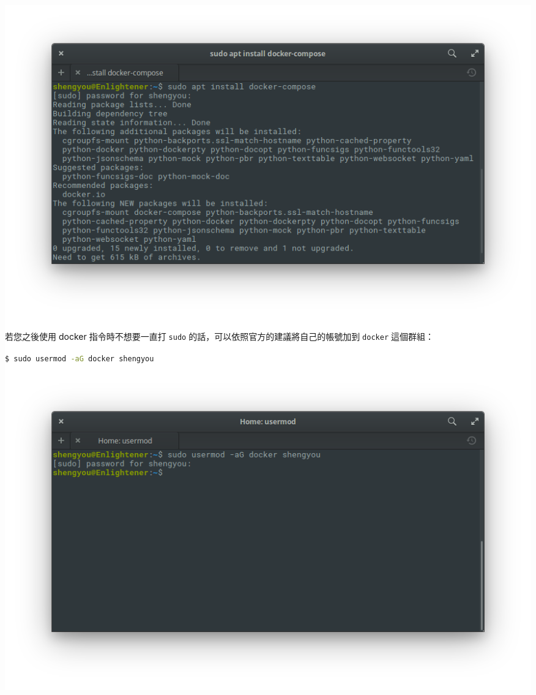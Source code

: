 ![](assets/day-16/install-docker-step3.png)

若您之後使用 docker 指令時不想要一直打 `sudo` 的話，可以依照官方的建議將自己的帳號加到 `docker` 這個群組：

```bash
$ sudo usermod -aG docker shengyou
```

![](assets/day-16/install-docker-step4.png)
